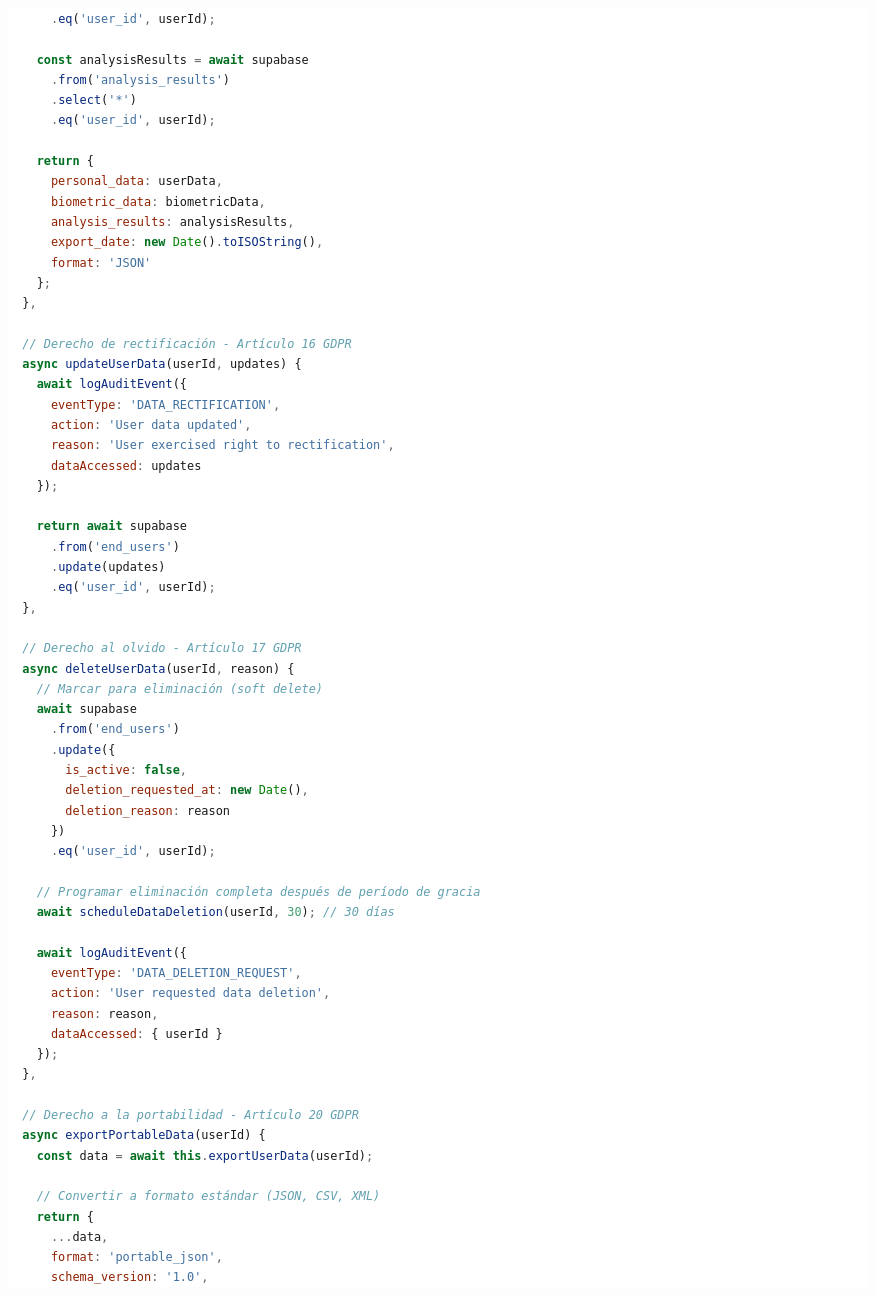 ```javascript
      .eq('user_id', userId);
    
    const analysisResults = await supabase
      .from('analysis_results')
      .select('*')
      .eq('user_id', userId);
    
    return {
      personal_data: userData,
      biometric_data: biometricData,
      analysis_results: analysisResults,
      export_date: new Date().toISOString(),
      format: 'JSON'
    };
  },
  
  // Derecho de rectificación - Artículo 16 GDPR
  async updateUserData(userId, updates) {
    await logAuditEvent({
      eventType: 'DATA_RECTIFICATION',
      action: 'User data updated',
      reason: 'User exercised right to rectification',
      dataAccessed: updates
    });
    
    return await supabase
      .from('end_users')
      .update(updates)
      .eq('user_id', userId);
  },
  
  // Derecho al olvido - Artículo 17 GDPR
  async deleteUserData(userId, reason) {
    // Marcar para eliminación (soft delete)
    await supabase
      .from('end_users')
      .update({ 
        is_active: false,
        deletion_requested_at: new Date(),
        deletion_reason: reason
      })
      .eq('user_id', userId);
    
    // Programar eliminación completa después de período de gracia
    await scheduleDataDeletion(userId, 30); // 30 días
    
    await logAuditEvent({
      eventType: 'DATA_DELETION_REQUEST',
      action: 'User requested data deletion',
      reason: reason,
      dataAccessed: { userId }
    });
  },
  
  // Derecho a la portabilidad - Artículo 20 GDPR
  async exportPortableData(userId) {
    const data = await this.exportUserData(userId);
    
    // Convertir a formato estándar (JSON, CSV, XML)
    return {
      ...data,
      format: 'portable_json',
      schema_version: '1.0',
```